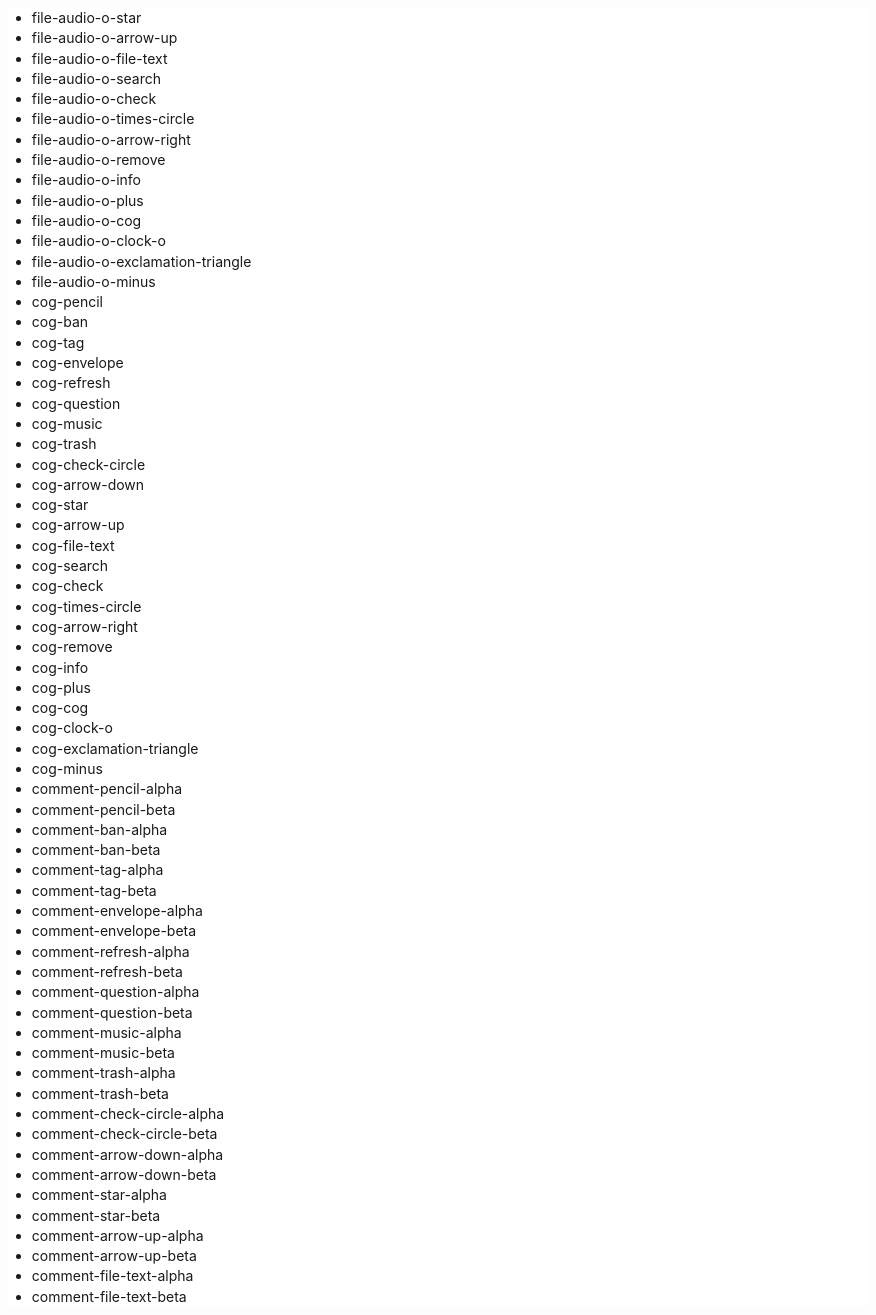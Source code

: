 * file-audio-o-star
* file-audio-o-arrow-up
* file-audio-o-file-text
* file-audio-o-search
* file-audio-o-check
* file-audio-o-times-circle
* file-audio-o-arrow-right
* file-audio-o-remove
* file-audio-o-info
* file-audio-o-plus
* file-audio-o-cog
* file-audio-o-clock-o
* file-audio-o-exclamation-triangle
* file-audio-o-minus
* cog-pencil
* cog-ban
* cog-tag
* cog-envelope
* cog-refresh
* cog-question
* cog-music
* cog-trash
* cog-check-circle
* cog-arrow-down
* cog-star
* cog-arrow-up
* cog-file-text
* cog-search
* cog-check
* cog-times-circle
* cog-arrow-right
* cog-remove
* cog-info
* cog-plus
* cog-cog
* cog-clock-o
* cog-exclamation-triangle
* cog-minus
* comment-pencil-alpha
* comment-pencil-beta
* comment-ban-alpha
* comment-ban-beta
* comment-tag-alpha
* comment-tag-beta
* comment-envelope-alpha
* comment-envelope-beta
* comment-refresh-alpha
* comment-refresh-beta
* comment-question-alpha
* comment-question-beta
* comment-music-alpha
* comment-music-beta
* comment-trash-alpha
* comment-trash-beta
* comment-check-circle-alpha
* comment-check-circle-beta
* comment-arrow-down-alpha
* comment-arrow-down-beta
* comment-star-alpha
* comment-star-beta
* comment-arrow-up-alpha
* comment-arrow-up-beta
* comment-file-text-alpha
* comment-file-text-beta